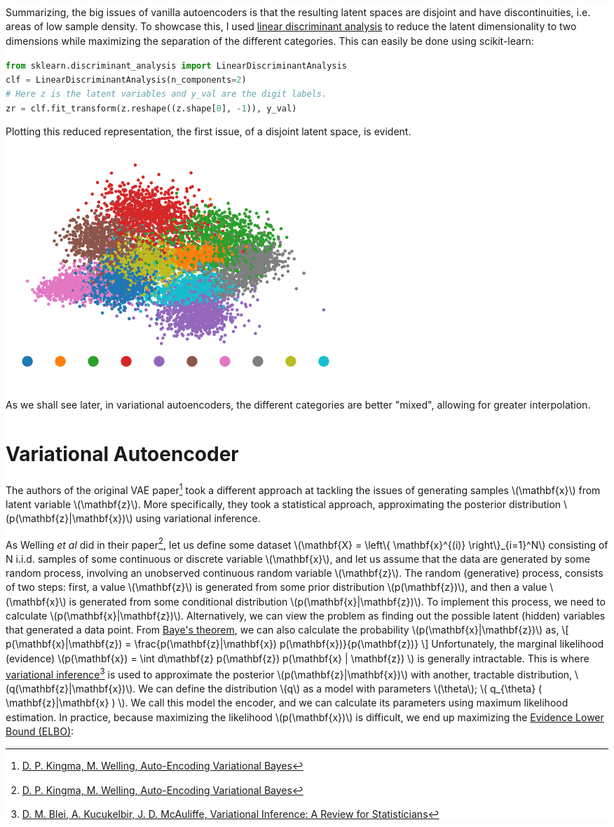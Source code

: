 Summarizing, the big issues of vanilla autoencoders is that the resulting latent spaces are disjoint and have discontinuities, i.e. areas of low sample density. To showcase this, I used [linear discriminant analysis](https://en.wikipedia.org/wiki/Linear_discriminant_analysis) to reduce the latent dimensionality to two dimensions while maximizing the separation of the different categories.
This can easily be done using scikit-learn:
```Python
from sklearn.discriminant_analysis import LinearDiscriminantAnalysis
clf = LinearDiscriminantAnalysis(n_components=2)
# Here z is the latent variables and y_val are the digit labels.
zr = clf.fit_transform(z.reshape((z.shape[0], -1)), y_val)
```
Plotting this reduced representation, the first issue, of a disjoint latent space, is evident.
<img src="/files/autoencoder_latent_discriminant_analysis_scatter_plot.png" style="display:block; padding:1em 0;"/>
As we shall see later, in variational autoencoders, the different categories are better "mixed", allowing for greater interpolation.



# Variational Autoencoder

The authors of the original VAE paper[^2] took a different approach at tackling the issues of generating samples \\(\mathbf{x}\\) from latent variable \\(\mathbf{z}\\). More specifically, they took a statistical approach, approximating the posterior distribution \\(p(\mathbf{z}|\mathbf{x})\\) using variational inference.

As Welling *et al* did in their paper[^2], let us define some dataset \\(\mathbf{X} = \left\\{ \mathbf{x}^{(i)} \right\\}_{i=1}^N\\) consisting of N i.i.d. samples of some continuous or discrete variable \\(\mathbf{x}\\), and let us assume that the data are generated by some random process, involving an unobserved continuous random variable \\(\mathbf{z}\\). The random (generative) process, consists of two steps: first, a value \\(\mathbf{z}\\) is generated from some prior distribution \\(p(\mathbf{z})\\), and then a value \\(\mathbf{x}\\) is generated from some conditional distribution \\(p(\mathbf{x}|\mathbf{z})\\). To implement this process, we need to calculate \\(p(\mathbf{x}|\mathbf{z})\\). Alternatively, we can view the problem as finding out the possible latent (hidden) variables that generated a data point. From [Baye's theorem](https://en.wikipedia.org/wiki/Bayes%27_theorem), we can also calculate the probability \\(p(\mathbf{x}|\mathbf{z})\\) as,
\\[
p(\mathbf{x}|\mathbf{z}) = \frac{p(\mathbf{z}|\mathbf{x}) p(\mathbf{x})}{p(\mathbf{z})}
\\]
Unfortunately, the marginal likelihood (evidence) \\(p(\mathbf{x}) = \int d\mathbf{z} p(\mathbf{z}) p(\mathbf{x} | \mathbf{z}) \\) is generally intractable. This is where [variational inference](https://en.wikipedia.org/wiki/Variational_Bayesian_methods)[^3] is used to approximate the posterior \\(p(\mathbf{z}|\mathbf{x})\\) with another, tractable distribution, \\(q(\mathbf{z}|\mathbf{x})\\). We can define the distribution \\(q\\) as a model with parameters \\(\theta\\); \\( q\_{\\theta} ( \mathbf{z}|\mathbf{x} ) \\). We call this model the encoder, and we can calculate its parameters using maximum likelihood estimation. In practice, because maximizing the likelihood \\(p(\mathbf{x})\\) is difficult, we end up maximizing the [Evidence Lower Bound (ELBO)](https://en.wikipedia.org/wiki/Evidence_lower_bound):

[^1]: [D. P. Kingma, J. L. Ba -- Adam: A method for stochastic optimization](https://arxiv.org/abs/1412.6980)
[^2]: [D. P. Kingma, M. Welling, Auto-Encoding Variational Bayes](https://arxiv.org/abs/1312.6114)
[^3]: [D. M. Blei, A. Kucukelbir, J. D. McAuliffe, Variational Inference: A Review for Statisticians](https://arxiv.org/abs/1601.00670)